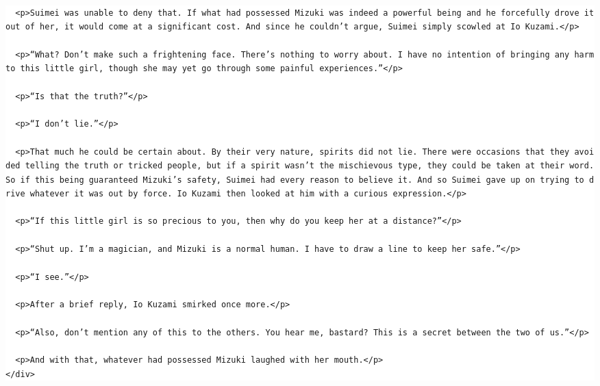       <p>Suimei was unable to deny that. If what had possessed Mizuki was indeed a powerful being and he forcefully drove it out of her, it would come at a significant cost. And since he couldn’t argue, Suimei simply scowled at Io Kuzami.</p>

      <p>“What? Don’t make such a frightening face. There’s nothing to worry about. I have no intention of bringing any harm to this little girl, though she may yet go through some painful experiences.”</p>

      <p>“Is that the truth?”</p>

      <p>“I don’t lie.”</p>

      <p>That much he could be certain about. By their very nature, spirits did not lie. There were occasions that they avoided telling the truth or tricked people, but if a spirit wasn’t the mischievous type, they could be taken at their word. So if this being guaranteed Mizuki’s safety, Suimei had every reason to believe it. And so Suimei gave up on trying to drive whatever it was out by force. Io Kuzami then looked at him with a curious expression.</p>

      <p>“If this little girl is so precious to you, then why do you keep her at a distance?”</p>

      <p>“Shut up. I’m a magician, and Mizuki is a normal human. I have to draw a line to keep her safe.”</p>

      <p>“I see.”</p>

      <p>After a brief reply, Io Kuzami smirked once more.</p>

      <p>“Also, don’t mention any of this to the others. You hear me, bastard? This is a secret between the two of us.”</p>

      <p>And with that, whatever had possessed Mizuki laughed with her mouth.</p>
    </div>
 